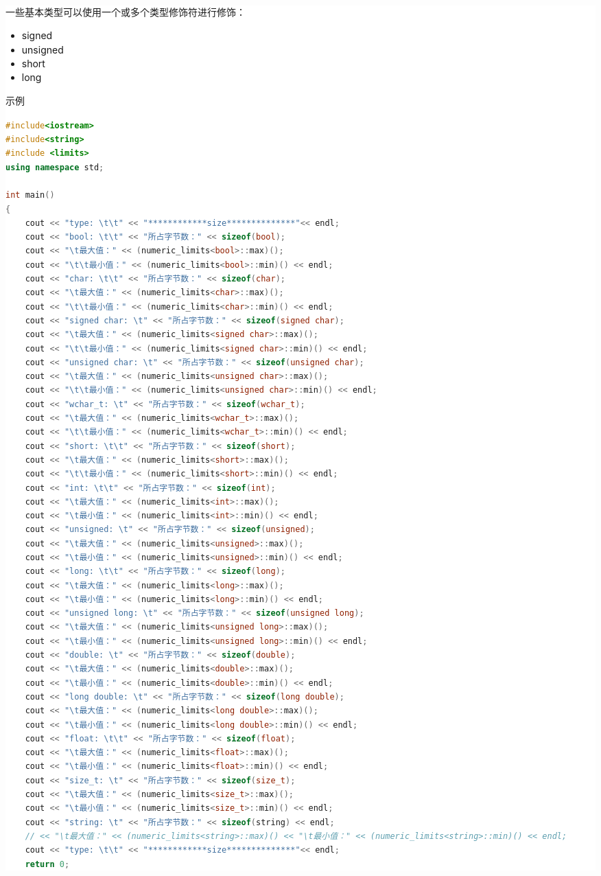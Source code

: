 一些基本类型可以使用一个或多个类型修饰符进行修饰：

- signed
- unsigned
- short
- long

示例

```c++
#include<iostream>  
#include<string>  
#include <limits>  
using namespace std;  
  
int main()  
{  
    cout << "type: \t\t" << "************size**************"<< endl;  
    cout << "bool: \t\t" << "所占字节数：" << sizeof(bool);  
    cout << "\t最大值：" << (numeric_limits<bool>::max)();  
    cout << "\t\t最小值：" << (numeric_limits<bool>::min)() << endl;  
    cout << "char: \t\t" << "所占字节数：" << sizeof(char);  
    cout << "\t最大值：" << (numeric_limits<char>::max)();  
    cout << "\t\t最小值：" << (numeric_limits<char>::min)() << endl;  
    cout << "signed char: \t" << "所占字节数：" << sizeof(signed char);  
    cout << "\t最大值：" << (numeric_limits<signed char>::max)();  
    cout << "\t\t最小值：" << (numeric_limits<signed char>::min)() << endl;  
    cout << "unsigned char: \t" << "所占字节数：" << sizeof(unsigned char);  
    cout << "\t最大值：" << (numeric_limits<unsigned char>::max)();  
    cout << "\t\t最小值：" << (numeric_limits<unsigned char>::min)() << endl;  
    cout << "wchar_t: \t" << "所占字节数：" << sizeof(wchar_t);  
    cout << "\t最大值：" << (numeric_limits<wchar_t>::max)();  
    cout << "\t\t最小值：" << (numeric_limits<wchar_t>::min)() << endl;  
    cout << "short: \t\t" << "所占字节数：" << sizeof(short);  
    cout << "\t最大值：" << (numeric_limits<short>::max)();  
    cout << "\t\t最小值：" << (numeric_limits<short>::min)() << endl;  
    cout << "int: \t\t" << "所占字节数：" << sizeof(int);  
    cout << "\t最大值：" << (numeric_limits<int>::max)();  
    cout << "\t最小值：" << (numeric_limits<int>::min)() << endl;  
    cout << "unsigned: \t" << "所占字节数：" << sizeof(unsigned);  
    cout << "\t最大值：" << (numeric_limits<unsigned>::max)();  
    cout << "\t最小值：" << (numeric_limits<unsigned>::min)() << endl;  
    cout << "long: \t\t" << "所占字节数：" << sizeof(long);  
    cout << "\t最大值：" << (numeric_limits<long>::max)();  
    cout << "\t最小值：" << (numeric_limits<long>::min)() << endl;  
    cout << "unsigned long: \t" << "所占字节数：" << sizeof(unsigned long);  
    cout << "\t最大值：" << (numeric_limits<unsigned long>::max)();  
    cout << "\t最小值：" << (numeric_limits<unsigned long>::min)() << endl;  
    cout << "double: \t" << "所占字节数：" << sizeof(double);  
    cout << "\t最大值：" << (numeric_limits<double>::max)();  
    cout << "\t最小值：" << (numeric_limits<double>::min)() << endl;  
    cout << "long double: \t" << "所占字节数：" << sizeof(long double);  
    cout << "\t最大值：" << (numeric_limits<long double>::max)();  
    cout << "\t最小值：" << (numeric_limits<long double>::min)() << endl;  
    cout << "float: \t\t" << "所占字节数：" << sizeof(float);  
    cout << "\t最大值：" << (numeric_limits<float>::max)();  
    cout << "\t最小值：" << (numeric_limits<float>::min)() << endl;  
    cout << "size_t: \t" << "所占字节数：" << sizeof(size_t);  
    cout << "\t最大值：" << (numeric_limits<size_t>::max)();  
    cout << "\t最小值：" << (numeric_limits<size_t>::min)() << endl;  
    cout << "string: \t" << "所占字节数：" << sizeof(string) << endl;  
    // << "\t最大值：" << (numeric_limits<string>::max)() << "\t最小值：" << (numeric_limits<string>::min)() << endl;  
    cout << "type: \t\t" << "************size**************"<< endl;  
    return 0;  
```